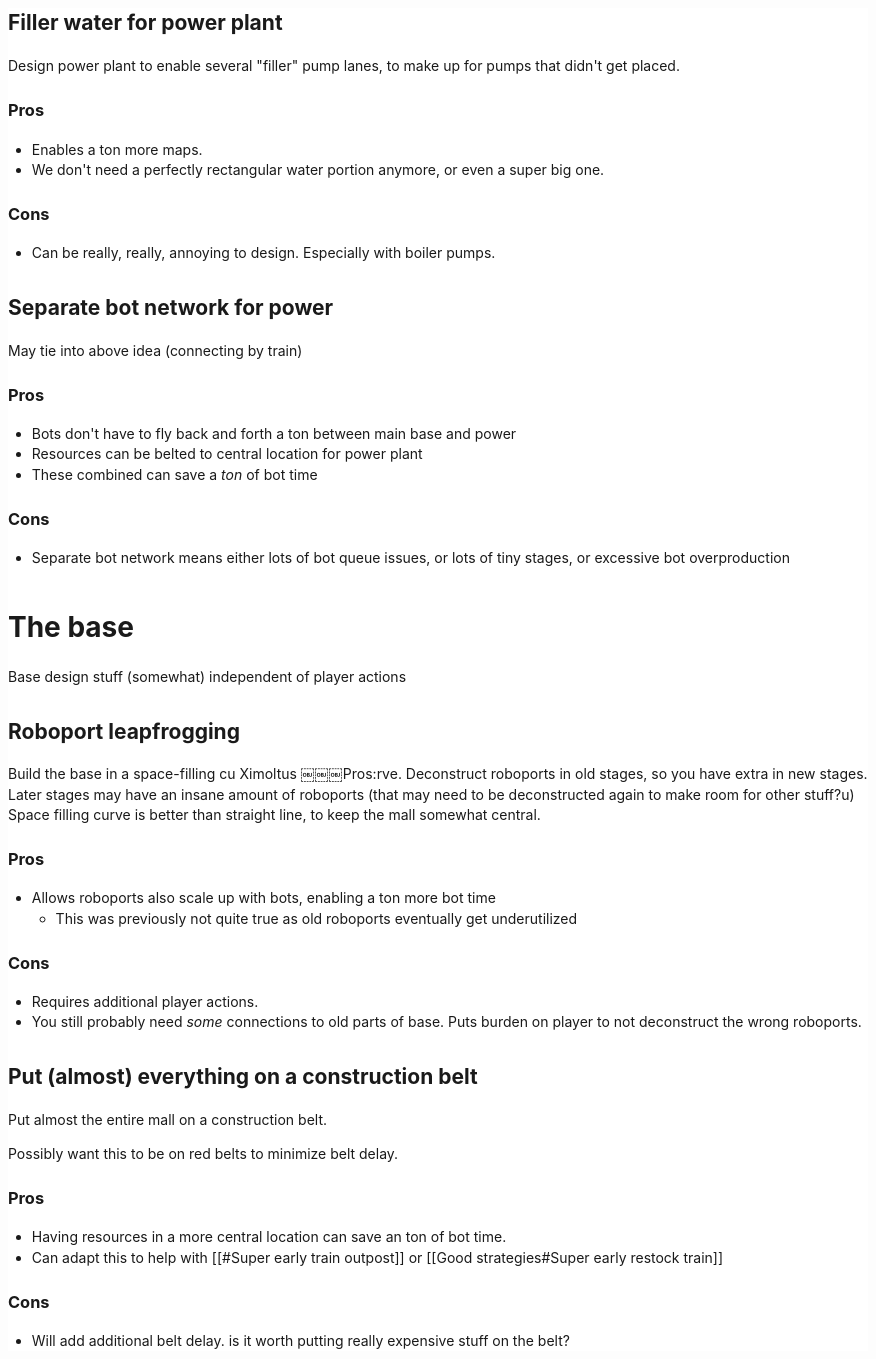 ## Filler water for power plant

Design power plant to enable several "filler" pump lanes, to make up for pumps that didn't get placed.
### Pros
- Enables a ton more maps.
- We don't need a perfectly rectangular water portion anymore, or even a super big one.
### Cons
- Can be really, really, annoying to design. Especially with boiler pumps.

## Separate bot network for power
May tie into above idea (connecting by train)
### Pros
- Bots don't have to fly back and forth a ton between main base and power
- Resources can be belted to central location for power plant
- These combined can save a _ton_ of bot time
### Cons
- Separate bot network means either lots of bot queue issues, or lots of tiny stages, or excessive bot overproduction

# The base
Base design stuff (somewhat) independent of player actions
## Roboport leapfrogging
Build the base in a space-filling cu Ximoltus
​￼￼￼Pros:rve.
Deconstruct roboports in old stages, so you have extra in new stages.
Later stages may have an insane amount of roboports (that may need to be deconstructed again to make room for other stuff?u)
Space filling curve is better than straight line, to keep the mall somewhat central.
### Pros
- Allows roboports also scale up with bots, enabling a ton more bot time
	- This was previously not quite true as old roboports eventually get underutilized
### Cons
- Requires additional player actions.
- You still probably need _some_ connections to old parts of base. Puts burden on player to not deconstruct the wrong roboports.
## Put (almost) everything on a construction belt

Put almost the entire mall on a construction belt.

Possibly want this to be on red belts to minimize belt delay.
### Pros
- Having resources in a more central location can save an ton of bot time.
- Can adapt this to help with [[#Super early train outpost]] or [[Good strategies#Super early restock train]]
### Cons
- Will add additional belt delay. is it worth putting really expensive stuff on the belt?
